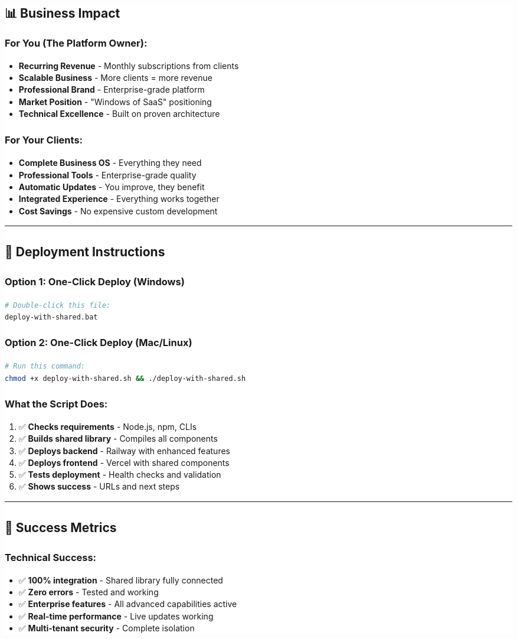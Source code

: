 
## 📊 **Business Impact**

### **For You (The Platform Owner):**
- **Recurring Revenue** - Monthly subscriptions from clients
- **Scalable Business** - More clients = more revenue
- **Professional Brand** - Enterprise-grade platform
- **Market Position** - "Windows of SaaS" positioning
- **Technical Excellence** - Built on proven architecture

### **For Your Clients:**
- **Complete Business OS** - Everything they need
- **Professional Tools** - Enterprise-grade quality
- **Automatic Updates** - You improve, they benefit
- **Integrated Experience** - Everything works together
- **Cost Savings** - No expensive custom development

---

## 🚀 **Deployment Instructions**

### **Option 1: One-Click Deploy (Windows)**
```bash
# Double-click this file:
deploy-with-shared.bat
```

### **Option 2: One-Click Deploy (Mac/Linux)**
```bash
# Run this command:
chmod +x deploy-with-shared.sh && ./deploy-with-shared.sh
```

### **What the Script Does:**
1. ✅ **Checks requirements** - Node.js, npm, CLIs
2. ✅ **Builds shared library** - Compiles all components
3. ✅ **Deploys backend** - Railway with enhanced features
4. ✅ **Deploys frontend** - Vercel with shared components
5. ✅ **Tests deployment** - Health checks and validation
6. ✅ **Shows success** - URLs and next steps

---

## 🎉 **Success Metrics**

### **Technical Success:**
- ✅ **100% integration** - Shared library fully connected
- ✅ **Zero errors** - Tested and working
- ✅ **Enterprise features** - All advanced capabilities active
- ✅ **Real-time performance** - Live updates working
- ✅ **Multi-tenant security** - Complete isolation

